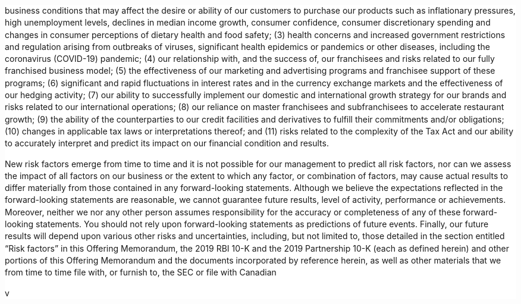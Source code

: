 business conditions that may affect the desire or ability of our customers to purchase our products such as
inflationary pressures, high unemployment levels, declines in median income growth, consumer confidence,
consumer discretionary spending and changes in consumer perceptions of dietary health and food safety;
(3) health concerns and increased government restrictions and regulation arising from outbreaks of viruses,
significant health epidemics or pandemics or other diseases, including the coronavirus (COVID-19) pandemic;
(4) our relationship with, and the success of, our franchisees and risks related to our fully franchised business
model; (5) the effectiveness of our marketing and advertising programs and franchisee support of these
programs; (6) significant and rapid fluctuations in interest rates and in the currency exchange markets and the
effectiveness of our hedging activity; (7) our ability to successfully implement our domestic and international
growth strategy for our brands and risks related to our international operations; (8) our reliance on master
franchisees and subfranchisees to accelerate restaurant growth; (9) the ability of the counterparties to our credit
facilities and derivatives to fulfill their commitments and/or obligations; (10) changes in applicable tax laws or
interpretations thereof; and (11) risks related to the complexity of the Tax Act and our ability to accurately
interpret and predict its impact on our financial condition and results.

New risk factors emerge from time to time and it is not possible for our management to predict all risk
factors, nor can we assess the impact of all factors on our business or the extent to which any factor, or
combination of factors, may cause actual results to differ materially from those contained in any forward-looking
statements. Although we believe the expectations reflected in the forward-looking statements are reasonable, we
cannot guarantee future results, level of activity, performance or achievements. Moreover, neither we nor any
other person assumes responsibility for the accuracy or completeness of any of these forward-looking statements.
You should not rely upon forward-looking statements as predictions of future events. Finally, our future results
will depend upon various other risks and uncertainties, including, but not limited to, those detailed in the section
entitled “Risk factors” in this Offering Memorandum, the 2019 RBI 10-K and the 2019 Partnership 10-K (each as
defined herein) and other portions of this Offering Memorandum and the documents incorporated by reference
herein, as well as other materials that we from time to time file with, or furnish to, the SEC or file with Canadian

v
